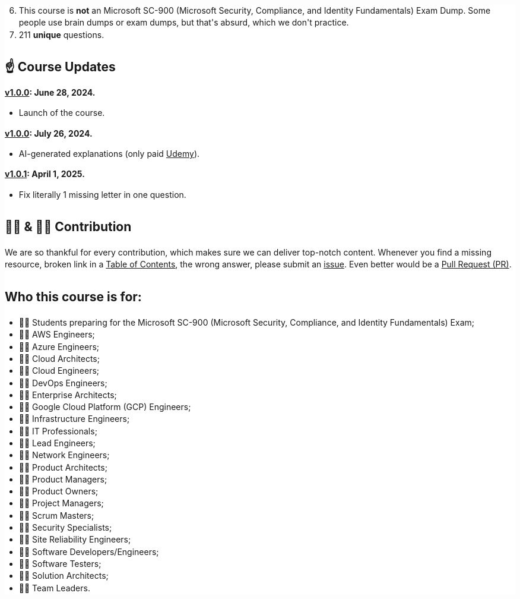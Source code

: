 6. This course is **not** an Microsoft SC-900 (Microsoft Security, Compliance, and Identity Fundamentals) Exam Dump. Some people use brain dumps or exam dumps, but that's absurd, which we don't practice.
7. 211 **unique** questions.

## ☝️ Course Updates

**[v1.0.0](../../releases/tag/v1.0.0): June 28, 2024.**

- Launch of the course.

**[v1.0.0](../../releases/tag/v1.0.0): July 26, 2024.**

- AI-generated explanations (only paid [Udemy](https://www.udemy.com/course/ms-security-compliance-and-identity-fundamentals-sc-900/?referralCode=38CEC527FAE1EC26ACBA)).

**[v1.0.1](../../releases/tag/v1.0.1): April 1, 2025.**

- Fix literally 1 missing letter in one question.

## 🙋‍♀️ & 🙋‍♂️ Contribution

We are so thankful for every contribution, which makes sure we can deliver top-notch content. Whenever you find a missing resource, broken link in a [Table of Contents](#table-of-contents), the wrong answer, please submit an [issue](../../issues). Even better would be a [Pull Request (PR)](../../pulls).

## Who this course is for:

- 👨‍🎓 Students preparing for the Microsoft SC-900 (Microsoft Security, Compliance, and Identity Fundamentals) Exam;
- 👨‍🎓 AWS Engineers;
- 👨‍🎓 Azure Engineers;
- 👨‍🎓 Cloud Architects;
- 👨‍🎓 Cloud Engineers;
- 👨‍🎓 DevOps Engineers;
- 👨‍🎓 Enterprise Architects;
- 👨‍🎓 Google Cloud Platform (GCP) Engineers;
- 👨‍🎓 Infrastructure Engineers;
- 👨‍🎓 IT Professionals;
- 👨‍🎓 Lead Engineers;
- 👨‍🎓 Network Engineers;
- 👨‍🎓 Product Architects;
- 👨‍🎓 Product Managers;
- 👨‍🎓 Product Owners;
- 👨‍🎓 Project Managers;
- 👨‍🎓 Scrum Masters;
- 👨‍🎓 Security Specialists;
- 👨‍🎓 Site Reliability Engineers;
- 👨‍🎓 Software Developers/Engineers;
- 👨‍🎓 Software Testers;
- 👨‍🎓 Solution Architects;
- 👨‍🎓 Team Leaders.

